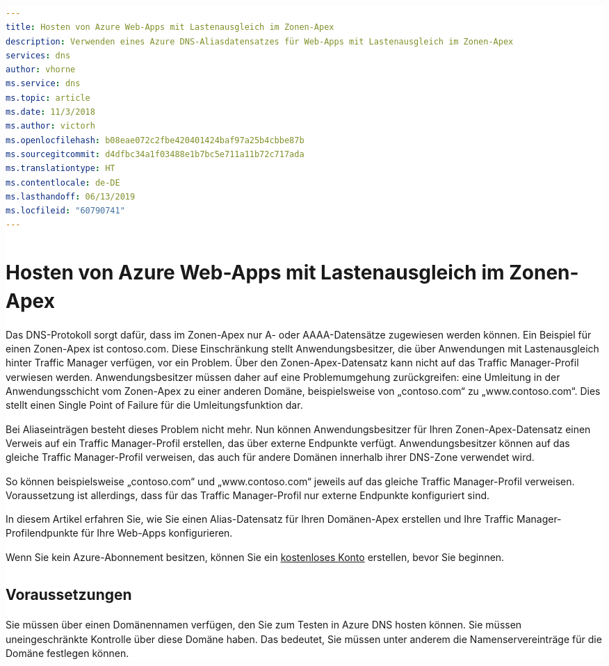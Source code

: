 ```yaml
---
title: Hosten von Azure Web-Apps mit Lastenausgleich im Zonen-Apex
description: Verwenden eines Azure DNS-Aliasdatensatzes für Web-Apps mit Lastenausgleich im Zonen-Apex
services: dns
author: vhorne
ms.service: dns
ms.topic: article
ms.date: 11/3/2018
ms.author: victorh
ms.openlocfilehash: b08eae072c2fbe420401424baf97a25b4cbbe87b
ms.sourcegitcommit: d4dfbc34a1f03488e1b7bc5e711a11b72c717ada
ms.translationtype: HT
ms.contentlocale: de-DE
ms.lasthandoff: 06/13/2019
ms.locfileid: "60790741"
---
```

# <a name="host-load-balanced-azure-web-apps-at-the-zone-apex"></a>Hosten von Azure Web-Apps mit Lastenausgleich im Zonen-Apex

Das DNS-Protokoll sorgt dafür, dass im Zonen-Apex nur A- oder AAAA-Datensätze zugewiesen werden können. Ein Beispiel für einen Zonen-Apex ist contoso.com. Diese Einschränkung stellt Anwendungsbesitzer, die über Anwendungen mit Lastenausgleich hinter Traffic Manager verfügen, vor ein Problem. Über den Zonen-Apex-Datensatz kann nicht auf das Traffic Manager-Profil verwiesen werden. Anwendungsbesitzer müssen daher auf eine Problemumgehung zurückgreifen: eine Umleitung in der Anwendungsschicht vom Zonen-Apex zu einer anderen Domäne, beispielsweise von „contoso.com“ zu „www\.contoso.com“. Dies stellt einen Single Point of Failure für die Umleitungsfunktion dar.

Bei Aliaseinträgen besteht dieses Problem nicht mehr. Nun können Anwendungsbesitzer für Ihren Zonen-Apex-Datensatz einen Verweis auf ein Traffic Manager-Profil erstellen, das über externe Endpunkte verfügt. Anwendungsbesitzer können auf das gleiche Traffic Manager-Profil verweisen, das auch für andere Domänen innerhalb ihrer DNS-Zone verwendet wird.

So können beispielsweise „contoso.com“ und „www\.contoso.com“ jeweils auf das gleiche Traffic Manager-Profil verweisen. Voraussetzung ist allerdings, dass für das Traffic Manager-Profil nur externe Endpunkte konfiguriert sind.

In diesem Artikel erfahren Sie, wie Sie einen Alias-Datensatz für Ihren Domänen-Apex erstellen und Ihre Traffic Manager-Profilendpunkte für Ihre Web-Apps konfigurieren.

Wenn Sie kein Azure-Abonnement besitzen, können Sie ein [kostenloses Konto](https://azure.microsoft.com/free/?WT.mc_id=A261C142F) erstellen, bevor Sie beginnen.

## <a name="prerequisites"></a>Voraussetzungen

Sie müssen über einen Domänennamen verfügen, den Sie zum Testen in Azure DNS hosten können. Sie müssen uneingeschränkte Kontrolle über diese Domäne haben. Das bedeutet, Sie müssen unter anderem die Namenservereinträge für die Domäne festlegen können.
